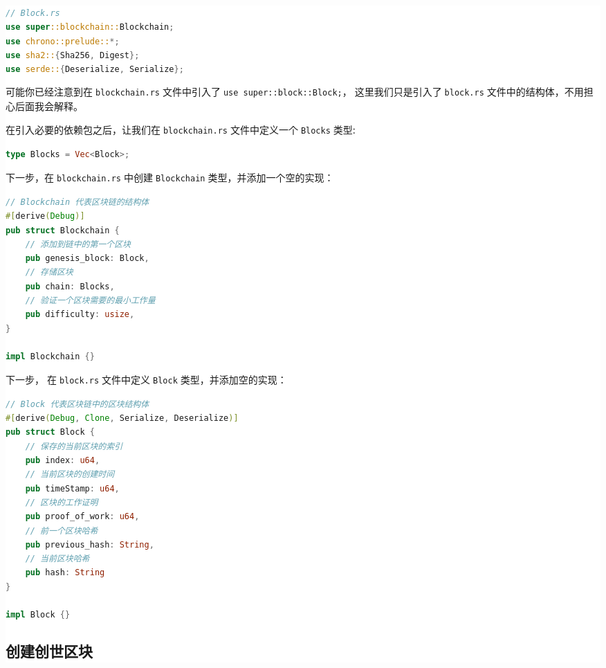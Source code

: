 ```rust
// Block.rs
use super::blockchain::Blockchain;
use chrono::prelude::*;
use sha2::{Sha256, Digest};
use serde::{Deserialize, Serialize};
```

可能你已经注意到在 `blockchain.rs` 文件中引入了 `use super::block::Block;`， 这里我们只是引入了 `block.rs` 文件中的结构体，不用担心后面我会解释。

在引入必要的依赖包之后，让我们在 `blockchain.rs` 文件中定义一个 `Blocks` 类型:

```rust
type Blocks = Vec<Block>;
```

下一步，在 `blockchain.rs` 中创建 `Blockchain` 类型，并添加一个空的实现：

```rust
// Blockchain 代表区块链的结构体
#[derive(Debug)]
pub struct Blockchain {
    // 添加到链中的第一个区块
    pub genesis_block: Block,
    // 存储区块
    pub chain: Blocks,
    // 验证一个区块需要的最小工作量
    pub difficulty: usize,
}

impl Blockchain {}
```

下一步， 在 `block.rs` 文件中定义 `Block` 类型，并添加空的实现：

```rust
// Block 代表区块链中的区块结构体
#[derive(Debug, Clone, Serialize, Deserialize)]
pub struct Block {
    // 保存的当前区块的索引
    pub index: u64,
    // 当前区块的创建时间
    pub timeStamp: u64,
    // 区块的工作证明
    pub proof_of_work: u64,
    // 前一个区块哈希
    pub previous_hash: String,
    // 当前区块哈希
    pub hash: String
}

impl Block {}
```

## 创建创世区块
